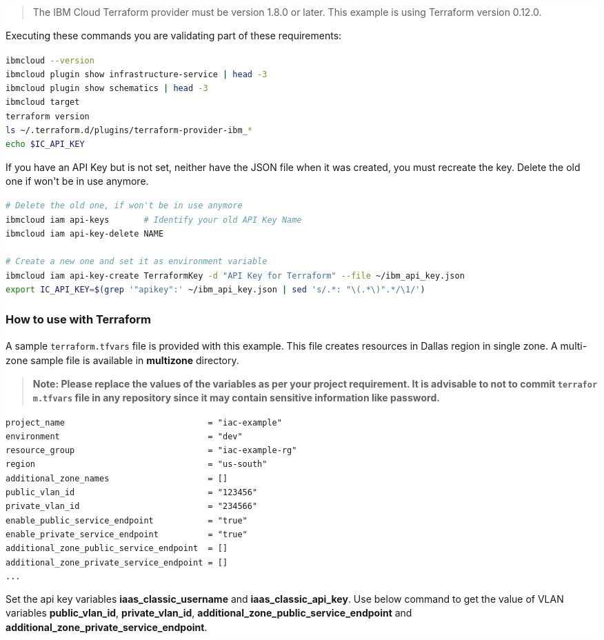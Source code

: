 > The IBM Cloud Terraform provider must be version 1.8.0 or later. This example is using Terraform version 0.12.0.

Executing these commands you are validating part of these requirements:

```bash
ibmcloud --version
ibmcloud plugin show infrastructure-service | head -3
ibmcloud plugin show schematics | head -3
ibmcloud target
terraform version
ls ~/.terraform.d/plugins/terraform-provider-ibm_*
echo $IC_API_KEY
```

If you have an API Key but is not set, neither have the JSON file when it was created, you must recreate the key. Delete the old one if won't be in
use anymore.

```bash
# Delete the old one, if won't be in use anymore
ibmcloud iam api-keys       # Identify your old API Key Name
ibmcloud iam api-key-delete NAME

# Create a new one and set it as environment variable
ibmcloud iam api-key-create TerraformKey -d "API Key for Terraform" --file ~/ibm_api_key.json
export IC_API_KEY=$(grep '"apikey":' ~/ibm_api_key.json | sed 's/.*: "\(.*\)".*/\1/')
```

### How to use with Terraform

A sample `terraform.tfvars` file is provided with this example. This file creates resources in Dallas region in single zone. A multi-zone
sample file is available in **multizone** directory.

> **Note: Please replace the values of the variables as per your project requirement. It is advisable to not to commit `terraform.tfvars` file in any
> repository since it may contain sensitive information like password.**

```hcl-terraform
project_name                             = "iac-example"
environment                              = "dev"
resource_group                           = "iac-example-rg"
region                                   = "us-south"
additional_zone_names                    = []
public_vlan_id                           = "123456"
private_vlan_id                          = "234566"
enable_public_service_endpoint           = "true"
enable_private_service_endpoint          = "true"
additional_zone_public_service_endpoint  = []
additional_zone_private_service_endpoint = []
...
```

Set the api key variables **iaas_classic_username** and **iaas_classic_api_key**. Use below command to get the value of VLAN variables
**public_vlan_id**, **private_vlan_id**, **additional_zone_public_service_endpoint** and **additional_zone_private_service_endpoint**.
